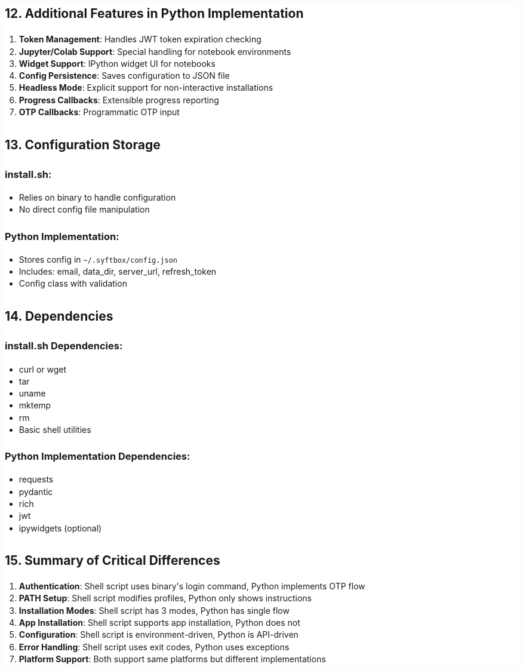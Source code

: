 ## 12. Additional Features in Python Implementation

1. **Token Management**: Handles JWT token expiration checking
2. **Jupyter/Colab Support**: Special handling for notebook environments
3. **Widget Support**: IPython widget UI for notebooks
4. **Config Persistence**: Saves configuration to JSON file
5. **Headless Mode**: Explicit support for non-interactive installations
6. **Progress Callbacks**: Extensible progress reporting
7. **OTP Callbacks**: Programmatic OTP input

## 13. Configuration Storage

### install.sh:
- Relies on binary to handle configuration
- No direct config file manipulation

### Python Implementation:
- Stores config in `~/.syftbox/config.json`
- Includes: email, data_dir, server_url, refresh_token
- Config class with validation

## 14. Dependencies

### install.sh Dependencies:
- curl or wget
- tar
- uname
- mktemp
- rm
- Basic shell utilities

### Python Implementation Dependencies:
- requests
- pydantic
- rich
- jwt
- ipywidgets (optional)

## 15. Summary of Critical Differences

1. **Authentication**: Shell script uses binary's login command, Python implements OTP flow
2. **PATH Setup**: Shell script modifies profiles, Python only shows instructions
3. **Installation Modes**: Shell script has 3 modes, Python has single flow
4. **App Installation**: Shell script supports app installation, Python does not
5. **Configuration**: Shell script is environment-driven, Python is API-driven
6. **Error Handling**: Shell script uses exit codes, Python uses exceptions
7. **Platform Support**: Both support same platforms but different implementations
